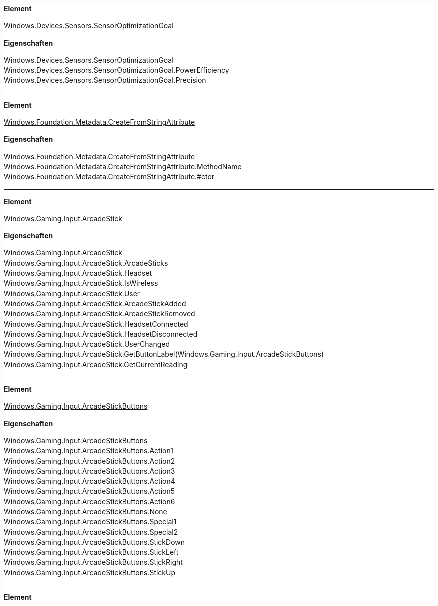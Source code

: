 **Element**

[Windows.Devices.Sensors.SensorOptimizationGoal](https://msdn.microsoft.com/library/windows/apps/windows.devices.sensors.sensoroptimizationgoal)

**Eigenschaften**


Windows.Devices.Sensors.SensorOptimizationGoal <br /> Windows.Devices.Sensors.SensorOptimizationGoal.PowerEfficiency <br /> Windows.Devices.Sensors.SensorOptimizationGoal.Precision
<hr>

**Element**

[Windows.Foundation.Metadata.CreateFromStringAttribute](https://msdn.microsoft.com/library/windows/apps/windows.foundation.metadata.createfromstringattribute)

**Eigenschaften**


Windows.Foundation.Metadata.CreateFromStringAttribute <br /> Windows.Foundation.Metadata.CreateFromStringAttribute.MethodName <br /> Windows.Foundation.Metadata.CreateFromStringAttribute.#ctor
<hr>

**Element**

[Windows.Gaming.Input.ArcadeStick](https://msdn.microsoft.com/library/windows/apps/windows.gaming.input.arcadestick)

**Eigenschaften**


Windows.Gaming.Input.ArcadeStick <br /> Windows.Gaming.Input.ArcadeStick.ArcadeSticks <br /> Windows.Gaming.Input.ArcadeStick.Headset <br /> Windows.Gaming.Input.ArcadeStick.IsWireless <br /> Windows.Gaming.Input.ArcadeStick.User <br /> Windows.Gaming.Input.ArcadeStick.ArcadeStickAdded <br /> Windows.Gaming.Input.ArcadeStick.ArcadeStickRemoved <br /> Windows.Gaming.Input.ArcadeStick.HeadsetConnected <br /> Windows.Gaming.Input.ArcadeStick.HeadsetDisconnected <br /> Windows.Gaming.Input.ArcadeStick.UserChanged <br /> Windows.Gaming.Input.ArcadeStick.GetButtonLabel(Windows.Gaming.Input.ArcadeStickButtons) <br /> Windows.Gaming.Input.ArcadeStick.GetCurrentReading
<hr>

**Element**

[Windows.Gaming.Input.ArcadeStickButtons](https://msdn.microsoft.com/library/windows/apps/windows.gaming.input.arcadestickbuttons)

**Eigenschaften**


Windows.Gaming.Input.ArcadeStickButtons <br /> Windows.Gaming.Input.ArcadeStickButtons.Action1 <br /> Windows.Gaming.Input.ArcadeStickButtons.Action2 <br /> Windows.Gaming.Input.ArcadeStickButtons.Action3 <br /> Windows.Gaming.Input.ArcadeStickButtons.Action4 <br /> Windows.Gaming.Input.ArcadeStickButtons.Action5 <br /> Windows.Gaming.Input.ArcadeStickButtons.Action6 <br /> Windows.Gaming.Input.ArcadeStickButtons.None <br /> Windows.Gaming.Input.ArcadeStickButtons.Special1 <br /> Windows.Gaming.Input.ArcadeStickButtons.Special2 <br /> Windows.Gaming.Input.ArcadeStickButtons.StickDown <br /> Windows.Gaming.Input.ArcadeStickButtons.StickLeft <br /> Windows.Gaming.Input.ArcadeStickButtons.StickRight <br /> Windows.Gaming.Input.ArcadeStickButtons.StickUp
<hr>

**Element**

